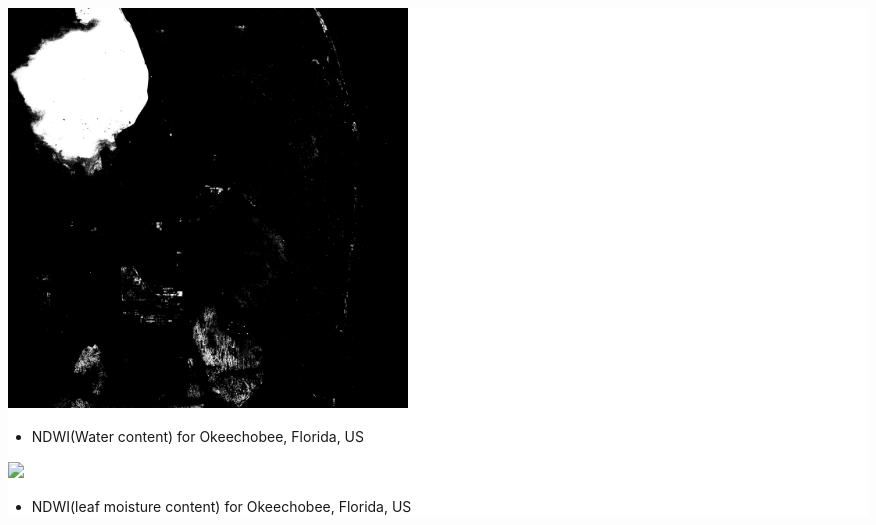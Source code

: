 <img src="misc/thresholding_sentinel2A/okeechobee_ndwi_lmc_t194.png" width="400">

- NDWI(Water content) for Okeechobee, Florida, US

<img src="misc/thresholding_sentinel2A/okeechobee_ndwi_wc_t110.png" width="400">

- NDWI(leaf moisture content) for Okeechobee, Florida, US
